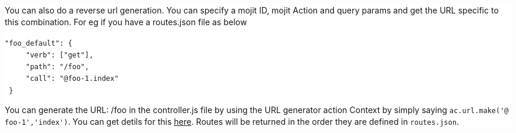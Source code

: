 You can also do a reverse url generation. You can specify a mojit ID, mojit Action and query params and get the URL specific to this combination. For eg if you have a routes.json file as below

    "foo_default": {
         "verb": ["get"],
         "path": "/foo",
         "call": "@foo-1.index"
     }

You can generate the URL: /foo in the controller.js file by using the URL generator action Context by simply saying `ac.url.make('@foo-1','index')`. You can get detils for this [here](/action-context/). Routes will be returned in the order they are defined in `routes.json`.
